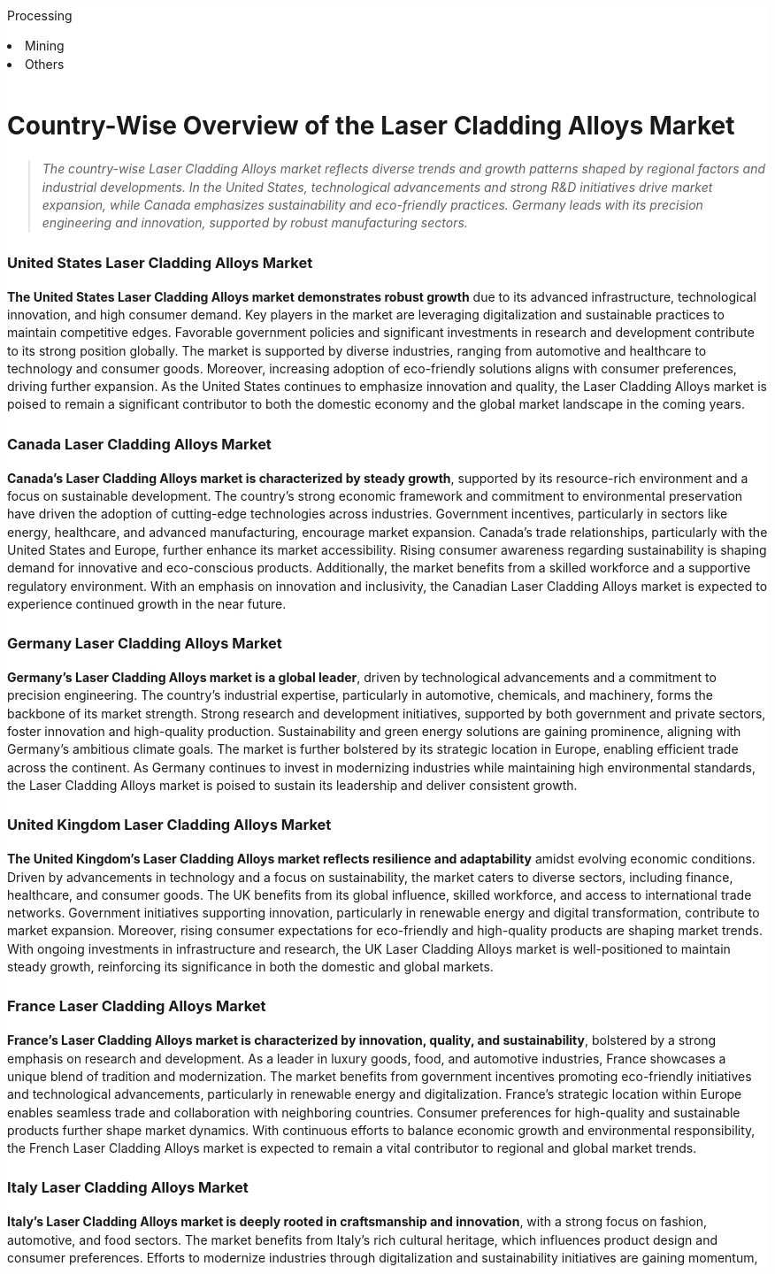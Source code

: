 Processing</li><li>Mining</li><li>Others</li></ul><h1><span class="">Country-Wise Overview of the Laser Cladding Alloys Market<br /></span></h1><blockquote><p><em><span class="">The country-wise Laser Cladding Alloys market reflects diverse trends and growth patterns shaped by regional factors and industrial developments. In the United States, technological advancements and strong R&amp;D initiatives drive market expansion, while Canada emphasizes sustainability and eco-friendly practices. Germany leads with its precision engineering and innovation, supported by robust manufacturing sectors.</span></em></p></blockquote><h3><strong>United States Laser Cladding Alloys Market</strong></h3><p><strong>The United States Laser Cladding Alloys market demonstrates robust growth</strong> due to its advanced infrastructure, technological innovation, and high consumer demand. Key players in the market are leveraging digitalization and sustainable practices to maintain competitive edges. Favorable government policies and significant investments in research and development contribute to its strong position globally. The market is supported by diverse industries, ranging from automotive and healthcare to technology and consumer goods. Moreover, increasing adoption of eco-friendly solutions aligns with consumer preferences, driving further expansion. As the United States continues to emphasize innovation and quality, the Laser Cladding Alloys market is poised to remain a significant contributor to both the domestic economy and the global market landscape in the coming years.</p><h3><strong>Canada Laser Cladding Alloys Market</strong></h3><p><strong>Canada&rsquo;s Laser Cladding Alloys market is characterized by steady growth</strong>, supported by its resource-rich environment and a focus on sustainable development. The country&rsquo;s strong economic framework and commitment to environmental preservation have driven the adoption of cutting-edge technologies across industries. Government incentives, particularly in sectors like energy, healthcare, and advanced manufacturing, encourage market expansion. Canada&rsquo;s trade relationships, particularly with the United States and Europe, further enhance its market accessibility. Rising consumer awareness regarding sustainability is shaping demand for innovative and eco-conscious products. Additionally, the market benefits from a skilled workforce and a supportive regulatory environment. With an emphasis on innovation and inclusivity, the Canadian Laser Cladding Alloys market is expected to experience continued growth in the near future.</p><h3><strong>Germany Laser Cladding Alloys Market</strong></h3><p><strong>Germany&rsquo;s Laser Cladding Alloys market is a global leader</strong>, driven by technological advancements and a commitment to precision engineering. The country&rsquo;s industrial expertise, particularly in automotive, chemicals, and machinery, forms the backbone of its market strength. Strong research and development initiatives, supported by both government and private sectors, foster innovation and high-quality production. Sustainability and green energy solutions are gaining prominence, aligning with Germany&rsquo;s ambitious climate goals. The market is further bolstered by its strategic location in Europe, enabling efficient trade across the continent. As Germany continues to invest in modernizing industries while maintaining high environmental standards, the Laser Cladding Alloys market is poised to sustain its leadership and deliver consistent growth.</p><h3><strong>United Kingdom Laser Cladding Alloys Market</strong></h3><p><strong>The United Kingdom&rsquo;s Laser Cladding Alloys market reflects resilience and adaptability</strong> amidst evolving economic conditions. Driven by advancements in technology and a focus on sustainability, the market caters to diverse sectors, including finance, healthcare, and consumer goods. The UK benefits from its global influence, skilled workforce, and access to international trade networks. Government initiatives supporting innovation, particularly in renewable energy and digital transformation, contribute to market expansion. Moreover, rising consumer expectations for eco-friendly and high-quality products are shaping market trends. With ongoing investments in infrastructure and research, the UK Laser Cladding Alloys market is well-positioned to maintain steady growth, reinforcing its significance in both the domestic and global markets.</p><h3><strong>France Laser Cladding Alloys Market</strong></h3><p><strong>France&rsquo;s Laser Cladding Alloys market is characterized by innovation, quality, and sustainability</strong>, bolstered by a strong emphasis on research and development. As a leader in luxury goods, food, and automotive industries, France showcases a unique blend of tradition and modernization. The market benefits from government incentives promoting eco-friendly initiatives and technological advancements, particularly in renewable energy and digitalization. France&rsquo;s strategic location within Europe enables seamless trade and collaboration with neighboring countries. Consumer preferences for high-quality and sustainable products further shape market dynamics. With continuous efforts to balance economic growth and environmental responsibility, the French Laser Cladding Alloys market is expected to remain a vital contributor to regional and global market trends.</p><h3><strong>Italy Laser Cladding Alloys Market</strong></h3><p><strong>Italy&rsquo;s Laser Cladding Alloys market is deeply rooted in craftsmanship and innovation</strong>, with a strong focus on fashion, automotive, and food sectors. The market benefits from Italy&rsquo;s rich cultural heritage, which influences product design and consumer preferences. Efforts to modernize industries through digitalization and sustainability initiatives are gaining momentum,